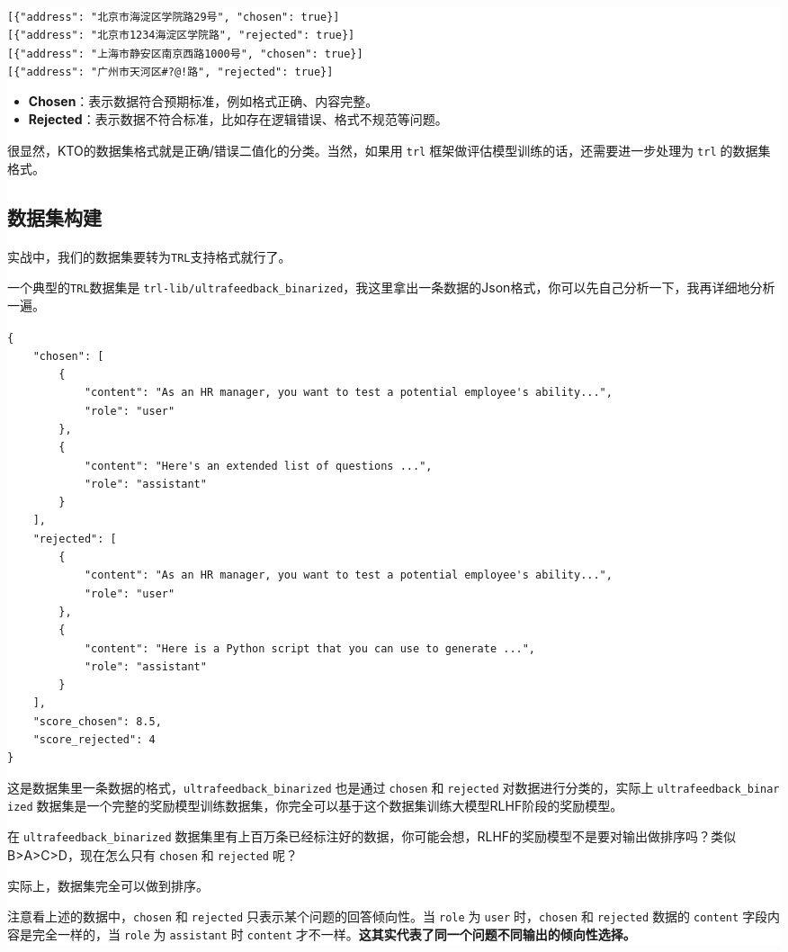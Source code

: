 ```plain
[{"address": "北京市海淀区学院路29号", "chosen": true}]
[{"address": "北京市1234海淀区学院路", "rejected": true}]
[{"address": "上海市静安区南京西路1000号", "chosen": true}]
[{"address": "广州市天河区#?@!路", "rejected": true}]
```

- **Chosen**：表示数据符合预期标准，例如格式正确、内容完整。
- **Rejected**：表示数据不符合标准，比如存在逻辑错误、格式不规范等问题。

很显然，KTO的数据集格式就是正确/错误二值化的分类。当然，如果用 `trl` 框架做评估模型训练的话，还需要进一步处理为 `trl` 的数据集格式。

## 数据集构建

实战中，我们的数据集要转为`TRL`支持格式就行了。

一个典型的`TRL`数据集是 `trl-lib/ultrafeedback_binarized`，我这里拿出一条数据的Json格式，你可以先自己分析一下，我再详细地分析一遍。

```plain
{
    "chosen": [
        {
            "content": "As an HR manager, you want to test a potential employee's ability...",
            "role": "user"
        },
        {
            "content": "Here's an extended list of questions ...",
            "role": "assistant"
        }
    ],
    "rejected": [
        {
            "content": "As an HR manager, you want to test a potential employee's ability...",
            "role": "user"
        },
        {
            "content": "Here is a Python script that you can use to generate ...",
            "role": "assistant"
        }
    ],
    "score_chosen": 8.5,
    "score_rejected": 4
}
```

这是数据集里一条数据的格式，`ultrafeedback_binarized` 也是通过 `chosen` 和 `rejected` 对数据进行分类的，实际上 `ultrafeedback_binarized` 数据集是一个完整的奖励模型训练数据集，你完全可以基于这个数据集训练大模型RLHF阶段的奖励模型。

在 `ultrafeedback_binarized` 数据集里有上百万条已经标注好的数据，你可能会想，RLHF的奖励模型不是要对输出做排序吗？类似B&gt;A&gt;C&gt;D，现在怎么只有 `chosen` 和 `rejected` 呢？

实际上，数据集完全可以做到排序。

注意看上述的数据中，`chosen` 和 `rejected` 只表示某个问题的回答倾向性。当 `role` 为 `user` 时，`chosen` 和 `rejected` 数据的 `content` 字段内容是完全一样的，当 `role` 为 `assistant` 时 `content` 才不一样。**这其实代表了同一个问题不同输出的倾向性选择。**
